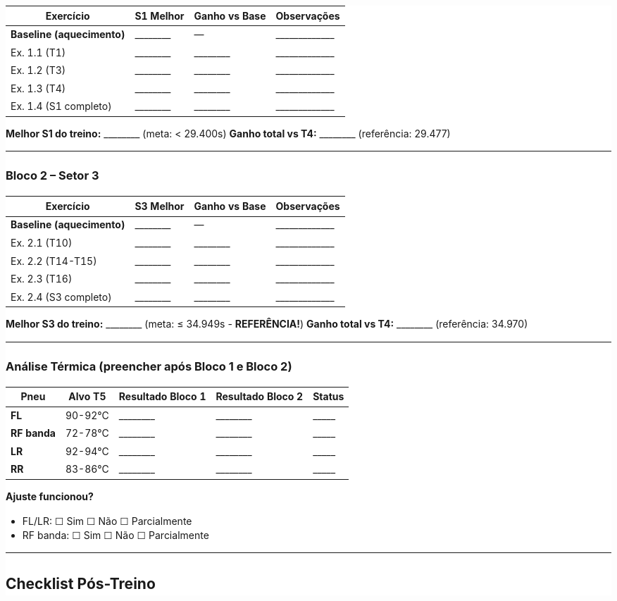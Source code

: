 | Exercício | S1 Melhor | Ganho vs Base | Observações |
|-----------|-----------|---------------|-------------|
| **Baseline (aquecimento)** | ________ | — | _____________ |
| Ex. 1.1 (T1) | ________ | ________ | _____________ |
| Ex. 1.2 (T3) | ________ | ________ | _____________ |
| Ex. 1.3 (T4) | ________ | ________ | _____________ |
| Ex. 1.4 (S1 completo) | ________ | ________ | _____________ |

**Melhor S1 do treino:** ________ (meta: < 29.400s)
**Ganho total vs T4:** ________ (referência: 29.477)

---

### Bloco 2 – Setor 3

| Exercício | S3 Melhor | Ganho vs Base | Observações |
|-----------|-----------|---------------|-------------|
| **Baseline (aquecimento)** | ________ | — | _____________ |
| Ex. 2.1 (T10) | ________ | ________ | _____________ |
| Ex. 2.2 (T14-T15) | ________ | ________ | _____________ |
| Ex. 2.3 (T16) | ________ | ________ | _____________ |
| Ex. 2.4 (S3 completo) | ________ | ________ | _____________ |

**Melhor S3 do treino:** ________ (meta: ≤ 34.949s - **REFERÊNCIA!**)
**Ganho total vs T4:** ________ (referência: 34.970)

---

### Análise Térmica (preencher após Bloco 1 e Bloco 2)

| Pneu | Alvo T5 | Resultado Bloco 1 | Resultado Bloco 2 | Status |
|------|---------|-------------------|-------------------|--------|
| **FL** | 90-92°C | ________ | ________ | _____ |
| **RF banda** | 72-78°C | ________ | ________ | _____ |
| **LR** | 92-94°C | ________ | ________ | _____ |
| **RR** | 83-86°C | ________ | ________ | _____ |

**Ajuste funcionou?**
- FL/LR: ☐ Sim ☐ Não ☐ Parcialmente
- RF banda: ☐ Sim ☐ Não ☐ Parcialmente

---

## Checklist Pós-Treino

